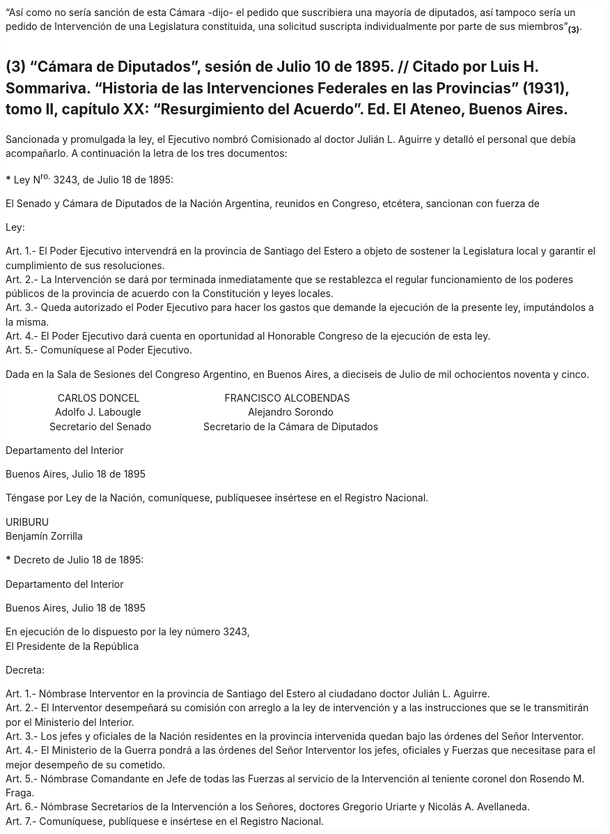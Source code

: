 “Así como no sería sanción de esta Cámara -dijo- el pedido que suscribiera una mayoría de diputados, así tampoco sería un pedido de Intervención de una Legislatura constituida, una solicitud suscripta individualmente por parte de sus miembros”<sub><strong>(3)</strong></sub>.

## **(3) “Cámara de Diputados”, sesión de Julio 10 de 1895. // Citado por Luis H. Sommariva. “Historia de las Intervenciones Federales en las Provincias” (1931), tomo II, capítulo XX: “Resurgimiento del Acuerdo”. Ed. El Ateneo, Buenos Aires.**

Sancionada y promulgada la ley, el Ejecutivo nombró Comisionado al doctor Julián L. Aguirre y detalló el personal que debía acompañarlo. A continuación la letra de los tres documentos:

**\*** Ley N<sup>ro.</sup> 3243, de Julio 18 de 1895:

El Senado y Cámara de Diputados de la Nación Argentina, reunidos en Congreso, etcétera, sancionan con fuerza de

Ley:

Art. 1.- El Poder Ejecutivo intervendrá en la provincia de Santiago del Estero a objeto de sostener la Legislatura local y garantir el cumplimiento de sus resoluciones.  
Art. 2.- La Intervención se dará por terminada inmediatamente que se restablezca el regular funcionamiento de los poderes públicos de la provincia de acuerdo con la Constitución y leyes locales.  
Art. 3.- Queda autorizado el Poder Ejecutivo para hacer los gastos que demande la ejecución de la presente ley, imputándolos a la misma.  
Art. 4.- El Poder Ejecutivo dará cuenta en oportunidad al Honorable Congreso de la ejecución de esta ley.  
Art. 5.- Comuníquese al Poder Ejecutivo.

Dada en la Sala de Sesiones del Congreso Argentino, en Buenos Aires, a dieciseis de Julio de mil ochocientos noventa y cinco.

                   CARLOS DONCEL                               FRANCISCO ALCOBENDAS  
                  Adolfo J. Labougle                                       Alejandro Sorondo  
                Secretario del Senado                   Secretario de la Cámara de Diputados

Departamento del Interior

Buenos Aires, Julio 18 de 1895

Téngase por Ley de la Nación, comuníquese, publíquesee insértese en el Registro Nacional.

URIBURU  
Benjamín Zorrilla

**\*** Decreto de Julio 18 de 1895:

Departamento del Interior

Buenos Aires, Julio 18 de 1895

En ejecución de lo dispuesto por la ley número 3243,  
El Presidente de la República

Decreta:

Art. 1.- Nómbrase Interventor en la provincia de Santiago del Estero al ciudadano doctor Julián L. Aguirre.  
Art. 2.- El Interventor desempeñará su comisión con arreglo a la ley de intervención y a las instrucciones que se le transmitirán por el Ministerio del Interior.  
Art. 3.- Los jefes y oficiales de la Nación residentes en la provincia intervenida quedan bajo las órdenes del Señor Interventor.  
Art. 4.- El Ministerio de la Guerra pondrá a las órdenes del Señor Interventor los jefes, oficiales y Fuerzas que necesitase para el mejor desempeño de su cometido.  
Art. 5.- Nómbrase Comandante en Jefe de todas las Fuerzas al servicio de la Intervención al teniente coronel don Rosendo M. Fraga.  
Art. 6.- Nómbrase Secretarios de la Intervención a los Señores, doctores Gregorio Uriarte y Nicolás A. Avellaneda.  
Art. 7.- Comuníquese, publíquese e insértese en el Registro Nacional.

